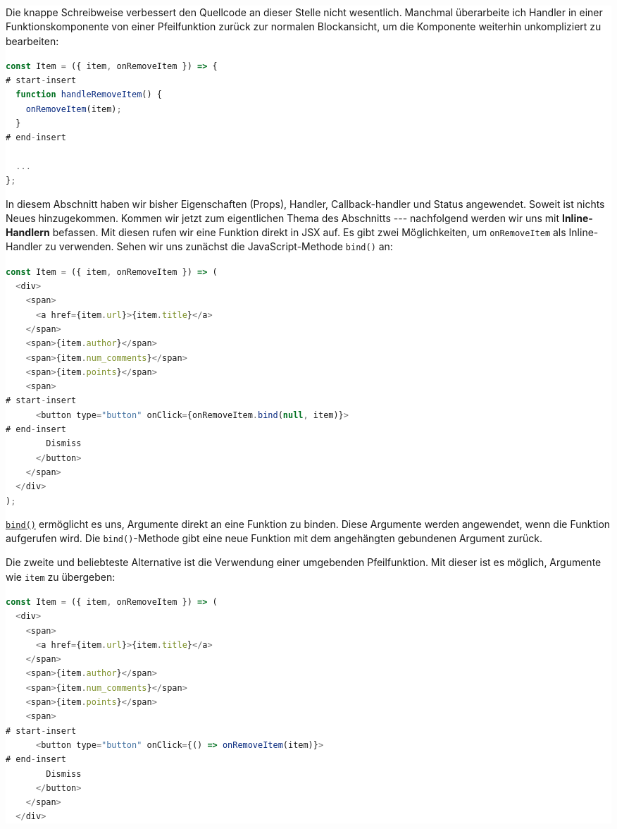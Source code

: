 Die knappe Schreibweise verbessert den Quellcode an dieser Stelle nicht wesentlich. Manchmal überarbeite ich Handler in einer Funktionskomponente von einer Pfeilfunktion zurück zur normalen Blockansicht, um die Komponente weiterhin unkompliziert zu bearbeiten:

```js
const Item = ({ item, onRemoveItem }) => {
# start-insert
  function handleRemoveItem() {
    onRemoveItem(item);
  }
# end-insert

  ...
};
```

In diesem Abschnitt haben wir bisher Eigenschaften (Props), Handler, Callback-handler und Status angewendet. Soweit ist nichts Neues hinzugekommen. Kommen wir jetzt zum eigentlichen Thema des Abschnitts --- nachfolgend werden wir uns mit **Inline-Handlern** befassen. Mit diesen rufen wir eine Funktion direkt in JSX auf. Es gibt zwei Möglichkeiten, um `onRemoveItem` als Inline-Handler zu verwenden. Sehen wir uns zunächst die JavaScript-Methode `bind()` an:

```js
const Item = ({ item, onRemoveItem }) => (
  <div>
    <span>
      <a href={item.url}>{item.title}</a>
    </span>
    <span>{item.author}</span>
    <span>{item.num_comments}</span>
    <span>{item.points}</span>
    <span>
# start-insert
      <button type="button" onClick={onRemoveItem.bind(null, item)}>
# end-insert
        Dismiss
      </button>
    </span>
  </div>
);
```

[`bind()`](https://developer.mozilla.org/de/docs/Web/JavaScript/Reference/Global_objects/Function/bind) ermöglicht es uns, Argumente direkt an eine Funktion zu binden. Diese Argumente werden angewendet, wenn die Funktion aufgerufen wird. Die `bind()`-Methode gibt eine neue Funktion mit dem angehängten gebundenen Argument zurück.

Die zweite und beliebteste Alternative ist die Verwendung einer umgebenden Pfeilfunktion. Mit dieser ist es möglich, Argumente wie `item` zu übergeben:

```js
const Item = ({ item, onRemoveItem }) => (
  <div>
    <span>
      <a href={item.url}>{item.title}</a>
    </span>
    <span>{item.author}</span>
    <span>{item.num_comments}</span>
    <span>{item.points}</span>
    <span>
# start-insert
      <button type="button" onClick={() => onRemoveItem(item)}>
# end-insert
        Dismiss
      </button>
    </span>
  </div>
```